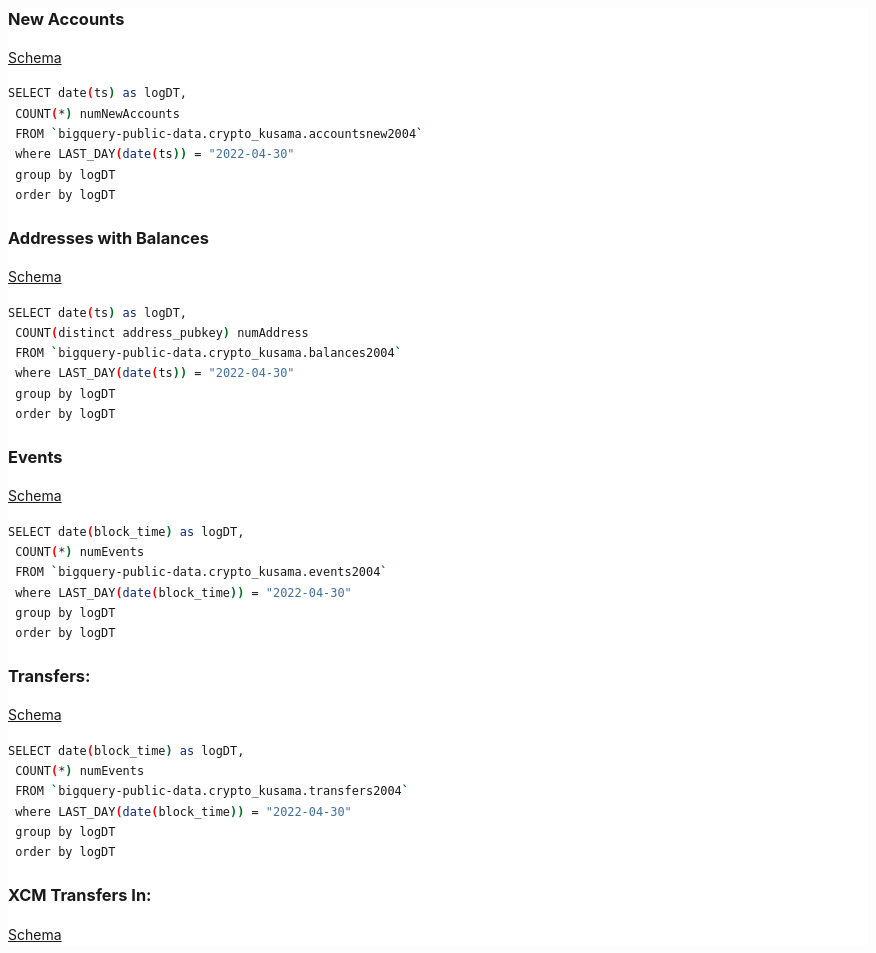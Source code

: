 ### New Accounts 

[Schema](https://github.com/colorfulnotion/substrate-etl/blob/main/schema/accountsnew.json)

```bash
SELECT date(ts) as logDT, 
 COUNT(*) numNewAccounts 
 FROM `bigquery-public-data.crypto_kusama.accountsnew2004` 
 where LAST_DAY(date(ts)) = "2022-04-30" 
 group by logDT
 order by logDT
```

### Addresses with Balances 

[Schema](https://github.com/colorfulnotion/substrate-etl/blob/main/schema/balances.json)

```bash
SELECT date(ts) as logDT,
 COUNT(distinct address_pubkey) numAddress 
 FROM `bigquery-public-data.crypto_kusama.balances2004` 
 where LAST_DAY(date(ts)) = "2022-04-30" 
 group by logDT 
 order by logDT
```

### Events 

[Schema](https://github.com/colorfulnotion/substrate-etl/blob/main/schema/events.json)

```bash
SELECT date(block_time) as logDT, 
 COUNT(*) numEvents 
 FROM `bigquery-public-data.crypto_kusama.events2004` 
 where LAST_DAY(date(block_time)) = "2022-04-30" 
 group by logDT 
 order by logDT
```

### Transfers:

[Schema](https://github.com/colorfulnotion/substrate-etl/blob/main/schema/transfers.json)

```bash
SELECT date(block_time) as logDT, 
 COUNT(*) numEvents 
 FROM `bigquery-public-data.crypto_kusama.transfers2004` 
 where LAST_DAY(date(block_time)) = "2022-04-30" 
 group by logDT 
 order by logDT
```

### XCM Transfers In: 

[Schema](https://github.com/colorfulnotion/substrate-etl/blob/main/schema/xcmtransfers.json)
